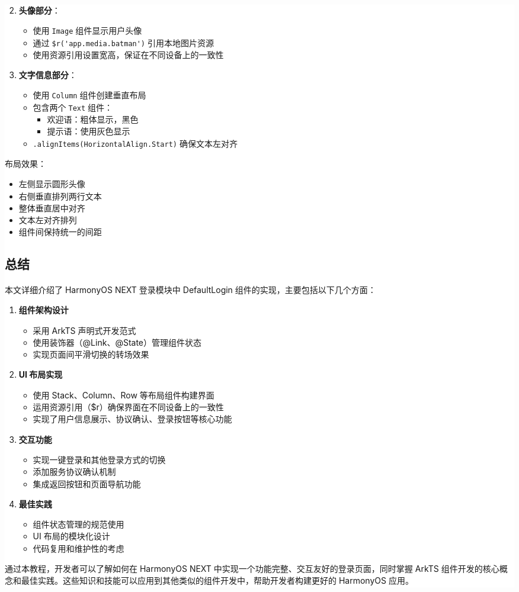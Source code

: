 2. **头像部分**：

   - 使用 `Image` 组件显示用户头像
   - 通过 `$r('app.media.batman')` 引用本地图片资源
   - 使用资源引用设置宽高，保证在不同设备上的一致性

3. **文字信息部分**：
   - 使用 `Column` 组件创建垂直布局
   - 包含两个 `Text` 组件：
     - 欢迎语：粗体显示，黑色
     - 提示语：使用灰色显示
   - `.alignItems(HorizontalAlign.Start)` 确保文本左对齐

布局效果：

- 左侧显示圆形头像
- 右侧垂直排列两行文本
- 整体垂直居中对齐
- 文本左对齐排列
- 组件间保持统一的间距

## 总结

本文详细介绍了 HarmonyOS NEXT 登录模块中 DefaultLogin 组件的实现，主要包括以下几个方面：

1. **组件架构设计**

   - 采用 ArkTS 声明式开发范式
   - 使用装饰器（@Link、@State）管理组件状态
   - 实现页面间平滑切换的转场效果

2. **UI 布局实现**

   - 使用 Stack、Column、Row 等布局组件构建界面
   - 运用资源引用（\$r）确保界面在不同设备上的一致性
   - 实现了用户信息展示、协议确认、登录按钮等核心功能

3. **交互功能**

   - 实现一键登录和其他登录方式的切换
   - 添加服务协议确认机制
   - 集成返回按钮和页面导航功能

4. **最佳实践**
   - 组件状态管理的规范使用
   - UI 布局的模块化设计
   - 代码复用和维护性的考虑

通过本教程，开发者可以了解如何在 HarmonyOS NEXT 中实现一个功能完整、交互友好的登录页面，同时掌握 ArkTS 组件开发的核心概念和最佳实践。这些知识和技能可以应用到其他类似的组件开发中，帮助开发者构建更好的 HarmonyOS 应用。
